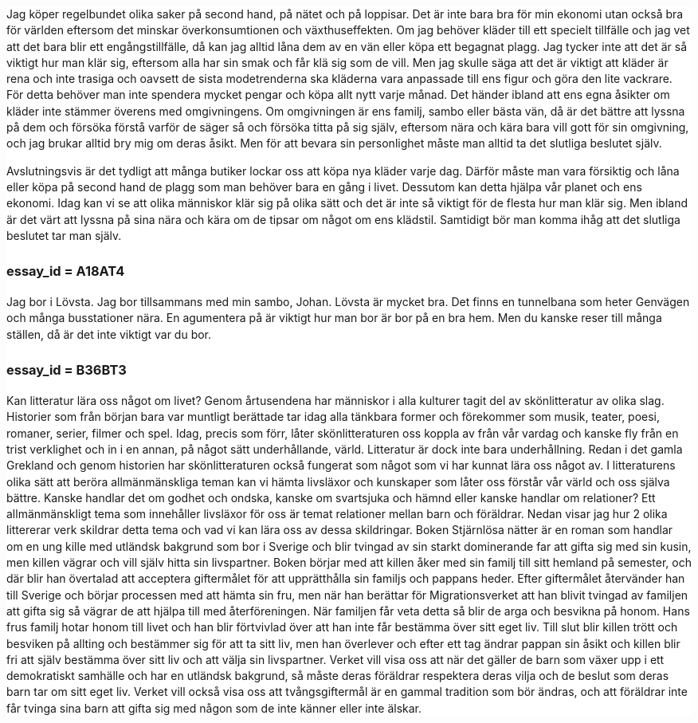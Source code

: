 Jag köper regelbundet olika saker på second hand, på nätet och på loppisar. Det är inte bara bra för min ekonomi utan också bra för världen eftersom det minskar överkonsumtionen och växthuseffekten. Om jag behöver kläder till ett specielt tillfälle och jag vet att det bara blir ett engångstillfälle, då kan jag alltid låna dem av en vän eller köpa ett begagnat plagg. 
Jag tycker inte att det är så viktigt hur man klär sig, eftersom alla har sin smak och får klä sig som de vill. Men jag skulle säga att det är viktigt att kläder är rena och inte trasiga och oavsett de sista modetrenderna ska kläderna vara anpassade till ens figur och göra den lite vackrare. För detta behöver man inte spendera mycket pengar och köpa allt nytt varje månad. 
Det händer ibland att ens egna åsikter om kläder inte stämmer överens med omgivningens. Om omgivningen är ens familj, sambo eller bästa vän, då är det bättre att lyssna på dem och försöka förstå varför de säger så och försöka titta på sig själv, eftersom nära och kära bara vill gott för sin omgivning, och jag brukar alltid bry mig om deras åsikt. Men för att bevara sin personlighet måste man alltid ta det slutliga beslutet själv. 

Avslutningsvis är det tydligt att många butiker lockar oss att köpa nya kläder varje dag. Därför måste man vara försiktig och låna eller köpa på second hand de plagg som man behöver bara en gång i livet. Dessutom kan detta hjälpa vår planet och ens ekonomi. Idag kan vi se att olika människor klär sig på olika sätt och det är inte så viktigt för de flesta hur man klär sig. Men ibland är det värt att lyssna på sina nära och kära om de tipsar om något om ens klädstil. Samtidigt bör man komma ihåg att det slutliga beslutet tar man själv.

### essay_id = A18AT4
Jag bor i Lövsta. Jag bor tillsammans med min sambo, Johan. 
Lövsta är mycket bra. Det finns en tunnelbana som heter Genvägen och många busstationer nära. 
En agumentera på är viktigt hur man bor är bor på en bra hem. Men du kanske reser till många ställen, då är det inte viktigt var du bor.

### essay_id = B36BT3

Kan litteratur lära oss något om livet? 
Genom årtusendena har människor i alla kulturer tagit del av skönlitteratur av olika slag. Historier som från början bara var muntligt berättade tar idag alla tänkbara former och förekommer som musik, teater, poesi, romaner, serier, filmer och spel. Idag, precis som förr, låter skönlitteraturen oss koppla av från vår vardag och kanske fly från en trist verklighet och in i en annan, på något sätt underhållande, värld. 
Litteratur är dock inte bara underhållning. Redan i det gamla Grekland och genom historien har skönlitteraturen också fungerat som något som vi har kunnat lära oss något av. I litteraturens olika sätt att beröra allmänmänskliga teman kan vi hämta livsläxor och kunskaper som låter oss förstår vår värld och oss själva bättre. Kanske handlar det om godhet och ondska, kanske om svartsjuka och hämnd eller kanske handlar om relationer? 
Ett allmänmänskligt tema som innehåller livsläxor för oss är temat relationer mellan barn och föräldrar. Nedan visar jag hur 2 olika littererar verk skildrar detta tema och vad vi kan lära oss av dessa skildringar. 
Boken Stjärnlösa nätter är en roman som handlar om en ung kille med utländsk bakgrund som bor i Sverige och blir tvingad av sin starkt dominerande far att gifta sig med sin kusin, men killen vägrar och vill själv hitta sin livspartner. Boken börjar med att killen åker med sin familj till sitt hemland på semester, och där blir han övertalad att acceptera giftermålet för att upprätthålla sin familjs och pappans heder. Efter giftermålet återvänder han till Sverige och börjar processen med att hämta sin fru, men när han berättar för Migrationsverket att han blivit tvingad av familjen att gifta sig så vägrar de att hjälpa till med återföreningen. När familjen får veta detta så blir de arga och besvikna på honom. Hans frus familj hotar honom till livet och han blir förtvivlad över att han inte får bestämma över sitt eget liv. Till slut blir killen trött och besviken på allting och bestämmer sig för att ta sitt liv, men han överlever och efter ett tag ändrar pappan sin åsikt och killen blir fri att själv bestämma över sitt liv och att välja sin livspartner. 
Verket vill visa oss att när det gäller de barn som växer upp i ett demokratiskt samhälle och har en utländsk bakgrund, så måste deras föräldrar respektera deras vilja och de beslut som deras barn tar om sitt eget liv. Verket vill också visa oss att tvångsgiftermål är en gammal tradition som bör ändras, och att föräldrar inte får tvinga sina barn att gifta sig med någon som de inte känner eller inte älskar. 